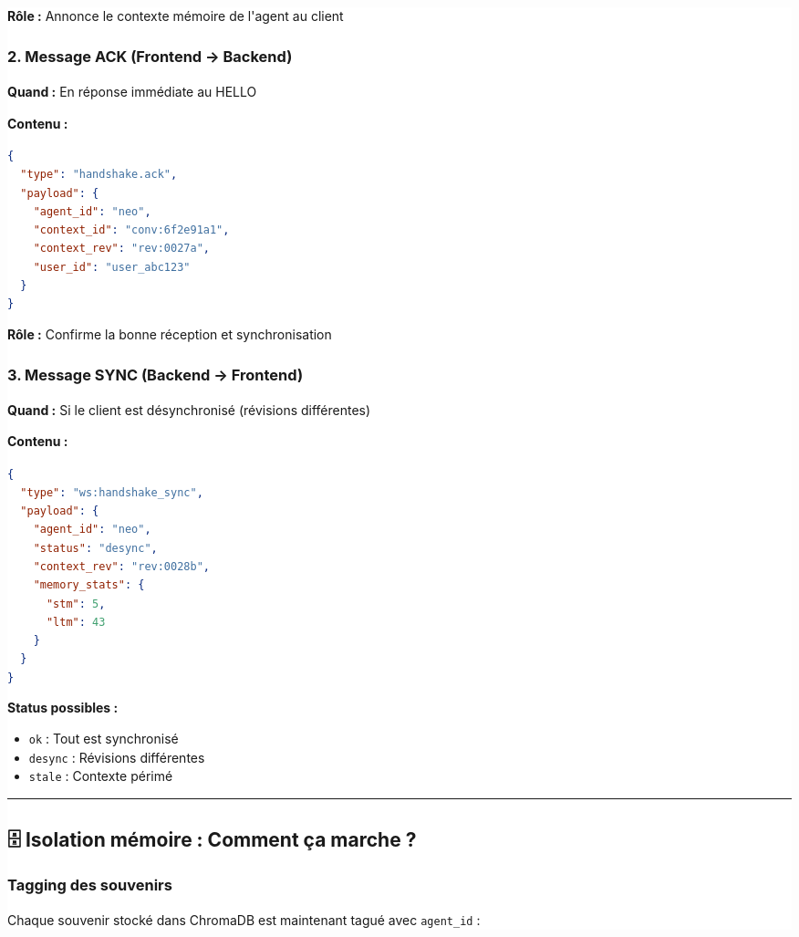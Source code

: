 **Rôle :** Annonce le contexte mémoire de l'agent au client

### 2. Message ACK (Frontend → Backend)

**Quand :** En réponse immédiate au HELLO

**Contenu :**
```json
{
  "type": "handshake.ack",
  "payload": {
    "agent_id": "neo",
    "context_id": "conv:6f2e91a1",
    "context_rev": "rev:0027a",
    "user_id": "user_abc123"
  }
}
```

**Rôle :** Confirme la bonne réception et synchronisation

### 3. Message SYNC (Backend → Frontend)

**Quand :** Si le client est désynchronisé (révisions différentes)

**Contenu :**
```json
{
  "type": "ws:handshake_sync",
  "payload": {
    "agent_id": "neo",
    "status": "desync",
    "context_rev": "rev:0028b",
    "memory_stats": {
      "stm": 5,
      "ltm": 43
    }
  }
}
```

**Status possibles :**
- `ok` : Tout est synchronisé
- `desync` : Révisions différentes
- `stale` : Contexte périmé

---

## 🗄️ Isolation mémoire : Comment ça marche ?

### Tagging des souvenirs

Chaque souvenir stocké dans ChromaDB est maintenant tagué avec `agent_id` :
